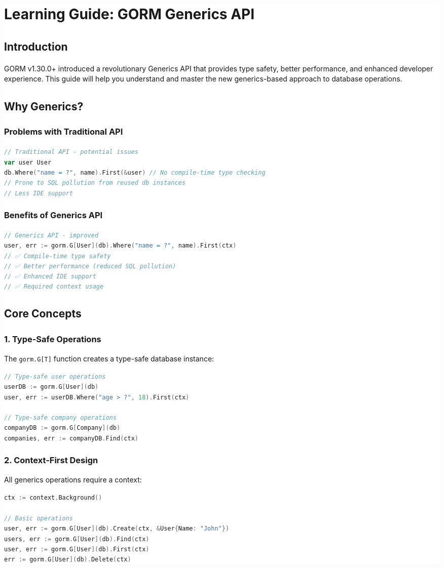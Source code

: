 # Learning Guide: GORM Generics API

## Introduction

GORM v1.30.0+ introduced a revolutionary Generics API that provides type safety, better performance, and enhanced developer experience. This guide will help you understand and master the new generics-based approach to database operations.

## Why Generics?

### Problems with Traditional API
```go
// Traditional API - potential issues
var user User
db.Where("name = ?", name).First(&user) // No compile-time type checking
// Prone to SQL pollution from reused db instances
// Less IDE support
```

### Benefits of Generics API
```go
// Generics API - improved
user, err := gorm.G[User](db).Where("name = ?", name).First(ctx)
// ✅ Compile-time type safety
// ✅ Better performance (reduced SQL pollution)
// ✅ Enhanced IDE support
// ✅ Required context usage
```

## Core Concepts

### 1. Type-Safe Operations

The `gorm.G[T]` function creates a type-safe database instance:

```go
// Type-safe user operations
userDB := gorm.G[User](db)
user, err := userDB.Where("age > ?", 18).First(ctx)

// Type-safe company operations  
companyDB := gorm.G[Company](db)
companies, err := companyDB.Find(ctx)
```

### 2. Context-First Design

All generics operations require a context:

```go
ctx := context.Background()

// Basic operations
user, err := gorm.G[User](db).Create(ctx, &User{Name: "John"})
users, err := gorm.G[User](db).Find(ctx)
user, err := gorm.G[User](db).First(ctx)
err := gorm.G[User](db).Delete(ctx)
```
